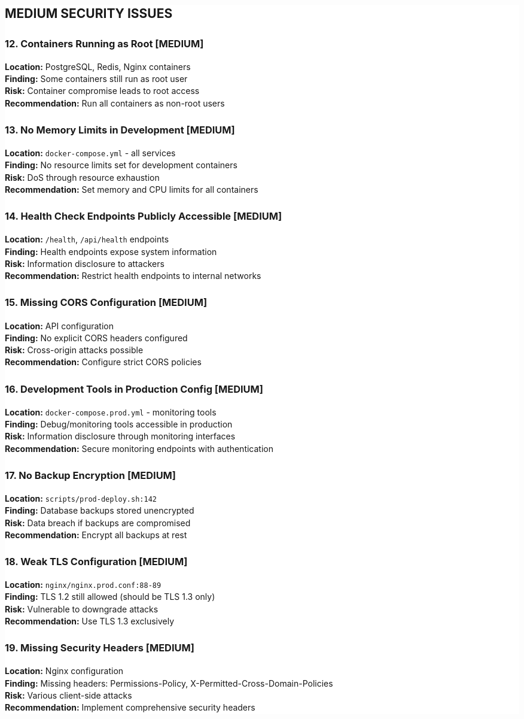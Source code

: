 
## MEDIUM SECURITY ISSUES

### 12. Containers Running as Root [MEDIUM]
**Location:** PostgreSQL, Redis, Nginx containers  
**Finding:** Some containers still run as root user  
**Risk:** Container compromise leads to root access  
**Recommendation:** Run all containers as non-root users

### 13. No Memory Limits in Development [MEDIUM]
**Location:** `docker-compose.yml` - all services  
**Finding:** No resource limits set for development containers  
**Risk:** DoS through resource exhaustion  
**Recommendation:** Set memory and CPU limits for all containers

### 14. Health Check Endpoints Publicly Accessible [MEDIUM]
**Location:** `/health`, `/api/health` endpoints  
**Finding:** Health endpoints expose system information  
**Risk:** Information disclosure to attackers  
**Recommendation:** Restrict health endpoints to internal networks

### 15. Missing CORS Configuration [MEDIUM]
**Location:** API configuration  
**Finding:** No explicit CORS headers configured  
**Risk:** Cross-origin attacks possible  
**Recommendation:** Configure strict CORS policies

### 16. Development Tools in Production Config [MEDIUM]
**Location:** `docker-compose.prod.yml` - monitoring tools  
**Finding:** Debug/monitoring tools accessible in production  
**Risk:** Information disclosure through monitoring interfaces  
**Recommendation:** Secure monitoring endpoints with authentication

### 17. No Backup Encryption [MEDIUM]
**Location:** `scripts/prod-deploy.sh:142`  
**Finding:** Database backups stored unencrypted  
**Risk:** Data breach if backups are compromised  
**Recommendation:** Encrypt all backups at rest

### 18. Weak TLS Configuration [MEDIUM]
**Location:** `nginx/nginx.prod.conf:88-89`  
**Finding:** TLS 1.2 still allowed (should be TLS 1.3 only)  
**Risk:** Vulnerable to downgrade attacks  
**Recommendation:** Use TLS 1.3 exclusively

### 19. Missing Security Headers [MEDIUM]
**Location:** Nginx configuration  
**Finding:** Missing headers: Permissions-Policy, X-Permitted-Cross-Domain-Policies  
**Risk:** Various client-side attacks  
**Recommendation:** Implement comprehensive security headers
